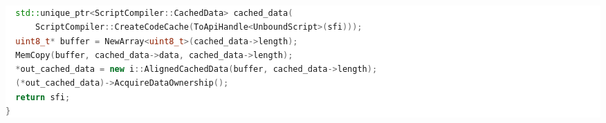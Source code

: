 ```cpp
  std::unique_ptr<ScriptCompiler::CachedData> cached_data(
      ScriptCompiler::CreateCodeCache(ToApiHandle<UnboundScript>(sfi)));
  uint8_t* buffer = NewArray<uint8_t>(cached_data->length);
  MemCopy(buffer, cached_data->data, cached_data->length);
  *out_cached_data = new i::AlignedCachedData(buffer, cached_data->length);
  (*out_cached_data)->AcquireDataOwnership();
  return sfi;
}
```